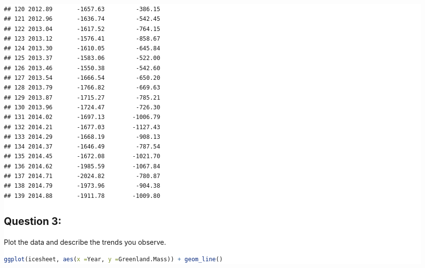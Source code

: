     ## 120 2012.89       -1657.63         -386.15
    ## 121 2012.96       -1636.74         -542.45
    ## 122 2013.04       -1617.52         -764.15
    ## 123 2013.12       -1576.41         -858.67
    ## 124 2013.30       -1610.05         -645.84
    ## 125 2013.37       -1583.06         -522.00
    ## 126 2013.46       -1550.38         -542.60
    ## 127 2013.54       -1666.54         -650.20
    ## 128 2013.79       -1766.82         -669.63
    ## 129 2013.87       -1715.27         -785.21
    ## 130 2013.96       -1724.47         -726.30
    ## 131 2014.02       -1697.13        -1006.79
    ## 132 2014.21       -1677.03        -1127.43
    ## 133 2014.29       -1668.19         -908.13
    ## 134 2014.37       -1646.49         -787.54
    ## 135 2014.45       -1672.08        -1021.70
    ## 136 2014.62       -1985.59        -1067.84
    ## 137 2014.71       -2024.82         -780.87
    ## 138 2014.79       -1973.96         -904.38
    ## 139 2014.88       -1911.78        -1009.80

## Question 3:

Plot the data and describe the trends you observe.

``` r
ggplot(icesheet, aes(x =Year, y =Greenland.Mass)) + geom_line()
```
